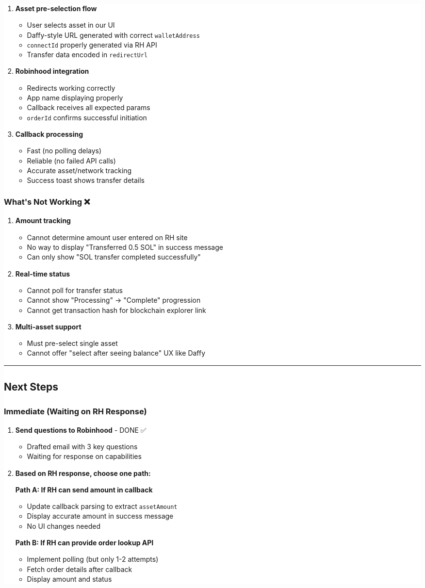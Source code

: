 1. **Asset pre-selection flow**
   - User selects asset in our UI
   - Daffy-style URL generated with correct `walletAddress`
   - `connectId` properly generated via RH API
   - Transfer data encoded in `redirectUrl`

2. **Robinhood integration**
   - Redirects working correctly
   - App name displaying properly
   - Callback receives all expected params
   - `orderId` confirms successful initiation

3. **Callback processing**
   - Fast (no polling delays)
   - Reliable (no failed API calls)
   - Accurate asset/network tracking
   - Success toast shows transfer details

### What's Not Working ❌

1. **Amount tracking**
   - Cannot determine amount user entered on RH site
   - No way to display "Transferred 0.5 SOL" in success message
   - Can only show "SOL transfer completed successfully"

2. **Real-time status**
   - Cannot poll for transfer status
   - Cannot show "Processing" → "Complete" progression
   - Cannot get transaction hash for blockchain explorer link

3. **Multi-asset support**
   - Must pre-select single asset
   - Cannot offer "select after seeing balance" UX like Daffy

---

## Next Steps

### Immediate (Waiting on RH Response)

1. **Send questions to Robinhood** - DONE ✅
   - Drafted email with 3 key questions
   - Waiting for response on capabilities

2. **Based on RH response, choose one path:**

   **Path A: If RH can send amount in callback**
   - Update callback parsing to extract `assetAmount`
   - Display accurate amount in success message
   - No UI changes needed

   **Path B: If RH can provide order lookup API**
   - Implement polling (but only 1-2 attempts)
   - Fetch order details after callback
   - Display amount and status
